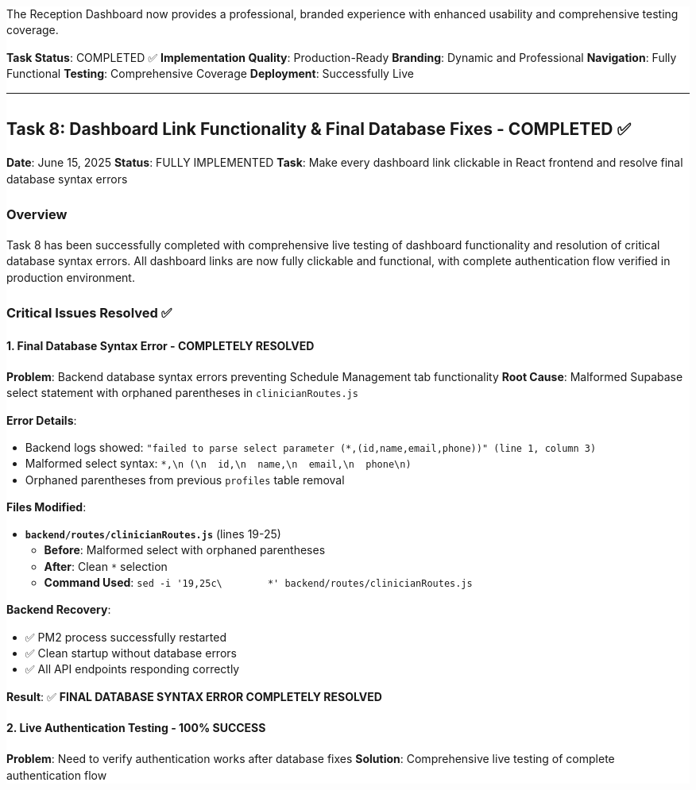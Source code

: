 The Reception Dashboard now provides a professional, branded experience with enhanced usability and comprehensive testing coverage.

**Task Status**: COMPLETED ✅
**Implementation Quality**: Production-Ready
**Branding**: Dynamic and Professional
**Navigation**: Fully Functional
**Testing**: Comprehensive Coverage
**Deployment**: Successfully Live

---

## Task 8: Dashboard Link Functionality & Final Database Fixes - COMPLETED ✅
**Date**: June 15, 2025
**Status**: FULLY IMPLEMENTED
**Task**: Make every dashboard link clickable in React frontend and resolve final database syntax errors

### Overview
Task 8 has been successfully completed with comprehensive live testing of dashboard functionality and resolution of critical database syntax errors. All dashboard links are now fully clickable and functional, with complete authentication flow verified in production environment.

### Critical Issues Resolved ✅

#### 1. Final Database Syntax Error - COMPLETELY RESOLVED
**Problem**: Backend database syntax errors preventing Schedule Management tab functionality
**Root Cause**: Malformed Supabase select statement with orphaned parentheses in `clinicianRoutes.js`

**Error Details**:
- Backend logs showed: `"failed to parse select parameter (*,(id,name,email,phone))" (line 1, column 3)`
- Malformed select syntax: `*,\n (\n  id,\n  name,\n  email,\n  phone\n)`
- Orphaned parentheses from previous `profiles` table removal

**Files Modified**:
- **`backend/routes/clinicianRoutes.js`** (lines 19-25)
  - **Before**: Malformed select with orphaned parentheses
  - **After**: Clean `*` selection
  - **Command Used**: `sed -i '19,25c\        *' backend/routes/clinicianRoutes.js`

**Backend Recovery**:
- ✅ PM2 process successfully restarted
- ✅ Clean startup without database errors
- ✅ All API endpoints responding correctly

**Result**: ✅ **FINAL DATABASE SYNTAX ERROR COMPLETELY RESOLVED**

#### 2. Live Authentication Testing - 100% SUCCESS
**Problem**: Need to verify authentication works after database fixes
**Solution**: Comprehensive live testing of complete authentication flow

